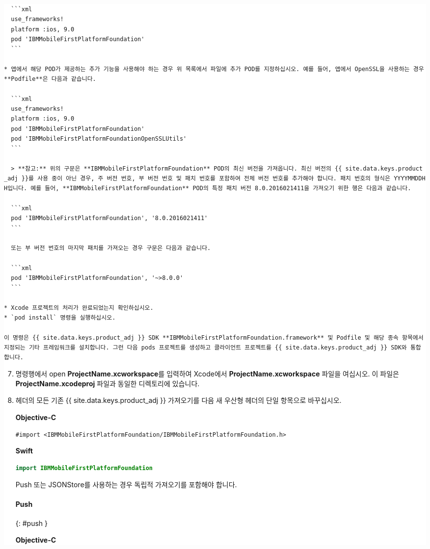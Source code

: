       ```xml
      use_frameworks!
      platform :ios, 9.0
      pod 'IBMMobileFirstPlatformFoundation'
      ```

    * 앱에서 해당 POD가 제공하는 추가 기능을 사용해야 하는 경우 위 목록에서 파일에 추가 POD를 지정하십시오. 예를 들어, 앱에서 OpenSSL을 사용하는 경우 **Podfile**은 다음과 같습니다.

      ```xml
      use_frameworks!
      platform :ios, 9.0
      pod 'IBMMobileFirstPlatformFoundation'
      pod 'IBMMobileFirstPlatformFoundationOpenSSLUtils'
      ```

      > **참고:** 위의 구문은 **IBMMobileFirstPlatformFoundation** POD의 최신 버전을 가져옵니다. 최신 버전의 {{ site.data.keys.product_adj }}를 사용 중이 아닌 경우, 주 버전 번호, 부 버전 번호 및 패치 번호를 포함하여 전체 버전 번호를 추가해야 합니다. 패치 번호의 형식은 YYYYMMDDHH입니다. 예를 들어, **IBMMobileFirstPlatformFoundation** POD의 특정 패치 버전 8.0.2016021411을 가져오기 위한 행은 다음과 같습니다.

      ```xml
      pod 'IBMMobileFirstPlatformFoundation', '8.0.2016021411'
      ```

      또는 부 버전 번호의 마지막 패치를 가져오는 경우 구문은 다음과 같습니다.

      ```xml
      pod 'IBMMobileFirstPlatformFoundation', '~>8.0.0'
      ```

    * Xcode 프로젝트의 처리가 완료되었는지 확인하십시오.
    * `pod install` 명령을 실행하십시오.

    이 명령은 {{ site.data.keys.product_adj }} SDK **IBMMobileFirstPlatformFoundation.framework** 및 Podfile 및 해당 종속 항목에서 지정되는 기타 프레임워크를 설치합니다. 그런 다음 pods 프로젝트를 생성하고 클라이언트 프로젝트를 {{ site.data.keys.product_adj }} SDK와 통합합니다.
7. 명령행에서 open **ProjectName.xcworkspace**를 입력하여 Xcode에서 **ProjectName.xcworkspace** 파일을 여십시오. 이 파일은 **ProjectName.xcodeproj** 파일과 동일한 디렉토리에 있습니다.
8. 헤더의 모든 기존 {{ site.data.keys.product_adj }} 가져오기를 다음 새 우산형 헤더의 단일 항목으로 바꾸십시오.

   **Objective-C**

   ```objc
   #import <IBMMobileFirstPlatformFoundation/IBMMobileFirstPlatformFoundation.h>
   ```

   **Swift**

   ```swift
   import IBMMobileFirstPlatformFoundation
   ```

   Push 또는 JSONStore를 사용하는 경우 독립적 가져오기를 포함해야 합니다.

   #### Push
   {: #push }

   **Objective-C**
